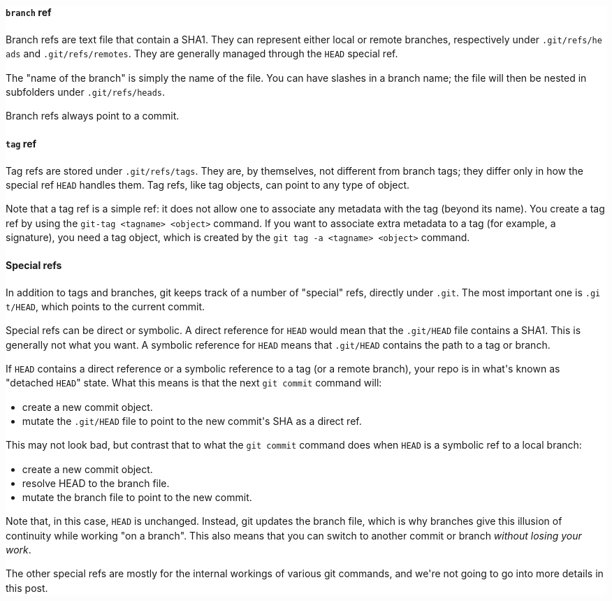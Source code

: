 #### `branch` ref

Branch refs are text file that contain a SHA1. They can represent either local
or remote branches, respectively under `.git/refs/heads` and
`.git/refs/remotes`. They are generally managed through the `HEAD` special ref.

The "name of the branch" is simply the name of the file. You can have slashes
in a branch name; the file will then be nested in subfolders under
`.git/refs/heads`.

Branch refs always point to a commit.

#### `tag` ref

Tag refs are stored under `.git/refs/tags`. They are, by themselves, not
different from branch tags; they differ only in how the special ref `HEAD`
handles them. Tag refs, like tag objects, can point to any type of object.

Note that a tag ref is a simple ref: it does not allow one to associate any
metadata with the tag (beyond its name). You create a tag ref by using the
`git-tag <tagname> <object>` command. If you want to associate extra metadata
to a tag (for example, a signature), you need a tag object, which is created by
the `git tag -a <tagname> <object>` command.

#### Special refs

In addition to tags and branches, git keeps track of a number of "special"
refs, directly under `.git`. The most important one is `.git/HEAD`, which
points to the current commit.

Special refs can be direct or symbolic. A direct reference for `HEAD` would
mean that the `.git/HEAD` file contains a SHA1. This is generally not what you
want. A symbolic reference for `HEAD` means that `.git/HEAD` contains the path
to a tag or branch.

If `HEAD` contains a direct reference or a symbolic reference to a tag (or a
remote branch), your repo is in what's known as "detached `HEAD`" state. What
this means is that the next `git commit` command will:

- create a new commit object.
- mutate the `.git/HEAD` file to point to the new commit's SHA as a direct ref.

This may not look bad, but contrast that to what the `git commit` command does
when `HEAD` is a symbolic ref to a local branch:

- create a new commit object.
- resolve HEAD to the branch file.
- mutate the branch file to point to the new commit.

Note that, in this case, `HEAD` is unchanged. Instead, git updates the branch
file, which is why branches give this illusion of continuity while working "on
a branch". This also means that you can switch to another commit or branch
_without losing your work_.

The other special refs are mostly for the internal workings of various git
commands, and we're not going to go into more details in this post.

